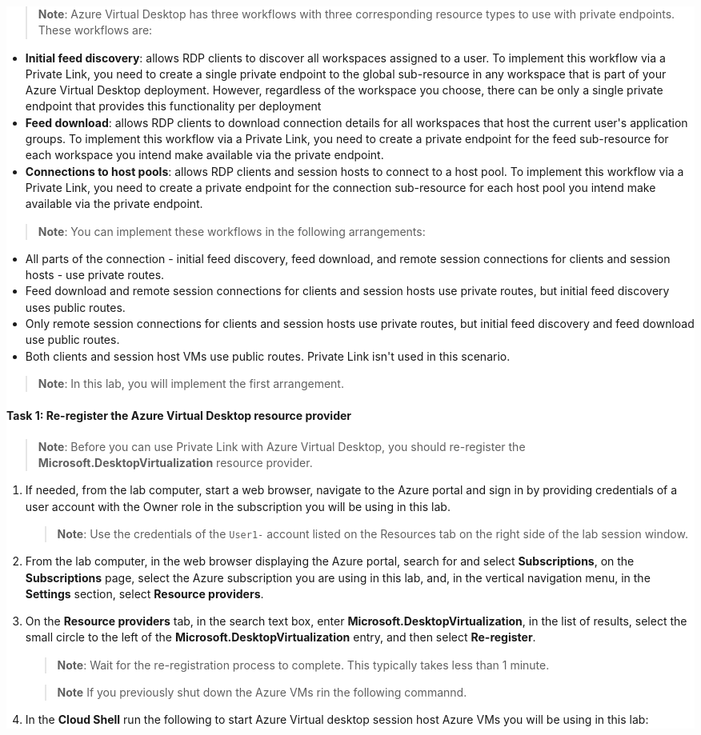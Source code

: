 > **Note**: Azure Virtual Desktop has three workflows with three corresponding resource types to use with private endpoints. These workflows are:

- **Initial feed discovery**: allows RDP clients to discover all workspaces assigned to a user. To implement this workflow via a Private Link, you need to create a single private endpoint to the global sub-resource in any workspace that is part of your Azure Virtual Desktop deployment. However, regardless of the workspace you choose, there can be only a single private endpoint that provides this functionality per deployment
- **Feed download**: allows RDP clients to download connection details for all workspaces that host the current user's application groups. To implement this workflow via a Private Link, you need to create a private endpoint for the feed sub-resource for each workspace you intend make available via the private endpoint.
- **Connections to host pools**: allows RDP clients and session hosts to connect to a host pool. To implement this workflow via a Private Link, you need to create a private endpoint for the connection sub-resource for each host pool you intend make available via the private endpoint.

> **Note**: You can implement these workflows in the following arrangements:

- All parts of the connection - initial feed discovery, feed download, and remote session connections for clients and session hosts - use private routes.
- Feed download and remote session connections for clients and session hosts use private routes, but initial feed discovery uses public routes. 
- Only remote session connections for clients and session hosts use private routes, but initial feed discovery and feed download use public routes.
- Both clients and session host VMs use public routes. Private Link isn't used in this scenario.

> **Note**: In this lab, you will implement the first arrangement.

#### Task 1: Re-register the Azure Virtual Desktop resource provider

> **Note**: Before you can use Private Link with Azure Virtual Desktop, you should re-register the **Microsoft.DesktopVirtualization** resource provider. 

1. If needed, from the lab computer, start a web browser, navigate to the Azure portal and sign in by providing credentials of a user account with the Owner role in the subscription you will be using in this lab.

    > **Note**: Use the credentials of the `User1-` account listed on the Resources tab on the right side of the lab session window.

1. From the lab computer, in the web browser displaying the Azure portal, search for and select **Subscriptions**, on the **Subscriptions** page, select the Azure subscription you are using in this lab, and, in the vertical navigation menu, in the **Settings** section, select **Resource providers**.
1. On the **Resource providers** tab, in the search text box, enter **Microsoft.DesktopVirtualization**, in the list of results, select the small circle to the left of the **Microsoft.DesktopVirtualization** entry, and then select **Re-register**.

    > **Note**: Wait for the re-registration process to complete. This typically takes less than 1 minute.

    > **Note**  If you previously shut down the Azure VMs rin the following commannd.

1. In the **Cloud Shell** run the following to start Azure Virtual desktop session host Azure VMs you will be using in this lab:
